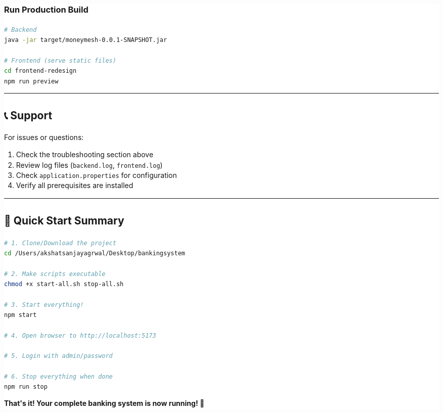 ### Run Production Build
```bash
# Backend
java -jar target/moneymesh-0.0.1-SNAPSHOT.jar

# Frontend (serve static files)
cd frontend-redesign
npm run preview
```

---

## 📞 Support

For issues or questions:
1. Check the troubleshooting section above
2. Review log files (`backend.log`, `frontend.log`)
3. Check `application.properties` for configuration
4. Verify all prerequisites are installed

---

## 🎉 Quick Start Summary

```bash
# 1. Clone/Download the project
cd /Users/akshatsanjayagrwal/Desktop/bankingsystem

# 2. Make scripts executable
chmod +x start-all.sh stop-all.sh

# 3. Start everything!
npm start

# 4. Open browser to http://localhost:5173

# 5. Login with admin/password

# 6. Stop everything when done
npm run stop
```

**That's it! Your complete banking system is now running! 🚀**
